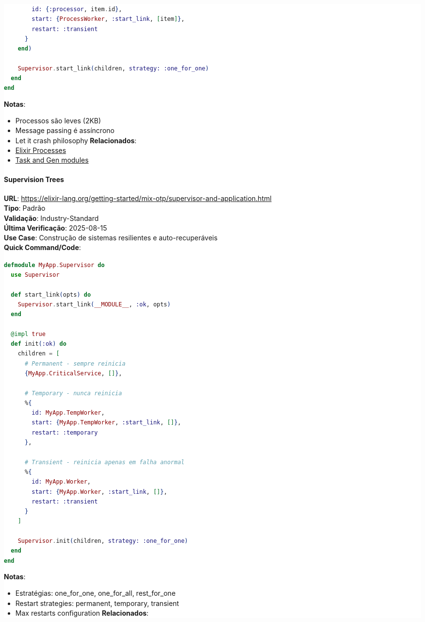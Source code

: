```elixir
        id: {:processor, item.id},
        start: {ProcessWorker, :start_link, [item]},
        restart: :transient
      }
    end)
    
    Supervisor.start_link(children, strategy: :one_for_one)
  end
end
```
**Notas**: 
- Processos são leves (2KB)
- Message passing é assíncrono
- Let it crash philosophy
**Relacionados**: 
- [Elixir Processes](https://elixir-lang.org/getting-started/processes.html)
- [Task and Gen modules](https://hexdocs.pm/elixir/Task.html)

#### Supervision Trees
**URL**: https://elixir-lang.org/getting-started/mix-otp/supervisor-and-application.html  
**Tipo**: Padrão  
**Validação**: Industry-Standard  
**Última Verificação**: 2025-08-15  
**Use Case**: Construção de sistemas resilientes e auto-recuperáveis  
**Quick Command/Code**:
```elixir
defmodule MyApp.Supervisor do
  use Supervisor
  
  def start_link(opts) do
    Supervisor.start_link(__MODULE__, :ok, opts)
  end
  
  @impl true
  def init(:ok) do
    children = [
      # Permanent - sempre reinicia
      {MyApp.CriticalService, []},
      
      # Temporary - nunca reinicia
      %{
        id: MyApp.TempWorker,
        start: {MyApp.TempWorker, :start_link, []},
        restart: :temporary
      },
      
      # Transient - reinicia apenas em falha anormal
      %{
        id: MyApp.Worker,
        start: {MyApp.Worker, :start_link, []},
        restart: :transient
      }
    ]
    
    Supervisor.init(children, strategy: :one_for_one)
  end
end
```
**Notas**: 
- Estratégias: one_for_one, one_for_all, rest_for_one
- Restart strategies: permanent, temporary, transient
- Max restarts configuration
**Relacionados**: 